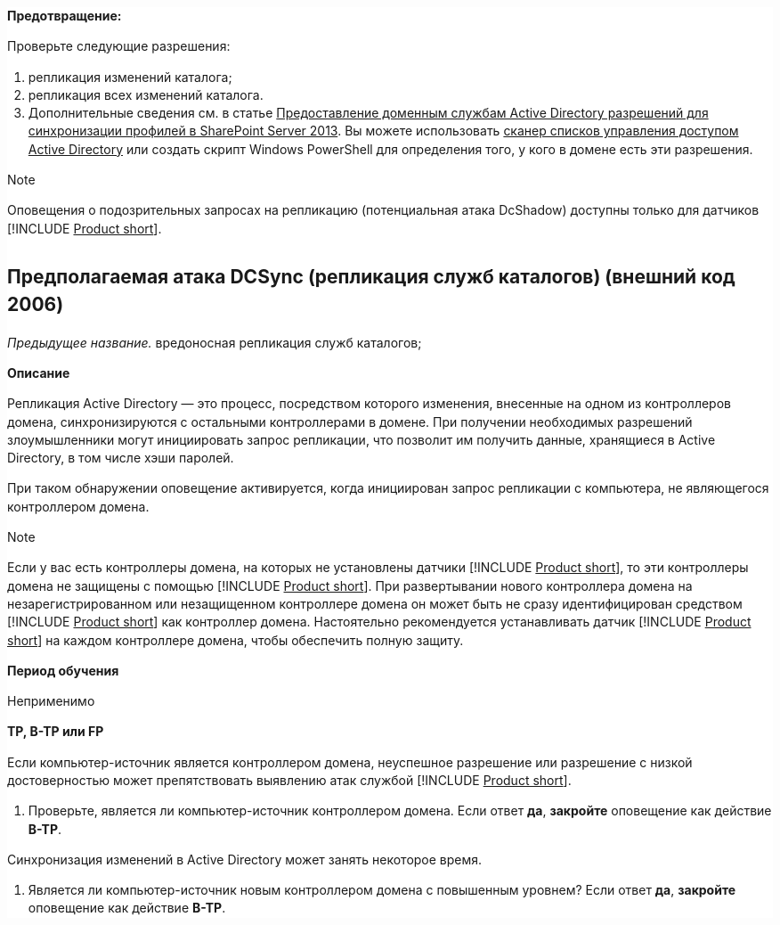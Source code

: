 **Предотвращение:**

Проверьте следующие разрешения:

1. репликация изменений каталога;
1. репликация всех изменений каталога.
1. Дополнительные сведения см. в статье [Предоставление доменным службам Active Directory разрешений для синхронизации профилей в SharePoint Server 2013](/SharePoint/administration/user-profile-service-administration). Вы можете использовать [сканер списков управления доступом Active Directory](/archive/blogs/pfesweplat/take-control-over-ad-permissions-and-the-ad-acl-scanner-tool) или создать скрипт Windows PowerShell для определения того, у кого в домене есть эти разрешения.

> [!NOTE]
> Оповещения о подозрительных запросах на репликацию (потенциальная атака DcShadow) доступны только для датчиков [!INCLUDE [Product short](includes/product-short.md)].

## <a name="suspected-dcsync-attack-replication-of-directory-services-external-id-2006"></a>Предполагаемая атака DCSync (репликация служб каталогов) (внешний код 2006)

*Предыдущее название.* вредоносная репликация служб каталогов;

**Описание**

Репликация Active Directory — это процесс, посредством которого изменения, внесенные на одном из контроллеров домена, синхронизируются с остальными контроллерами в домене. При получении необходимых разрешений злоумышленники могут инициировать запрос репликации, что позволит им получить данные, хранящиеся в Active Directory, в том числе хэши паролей.

При таком обнаружении оповещение активируется, когда инициирован запрос репликации с компьютера, не являющегося контроллером домена.

> [!NOTE]
> Если у вас есть контроллеры домена, на которых не установлены датчики [!INCLUDE [Product short](includes/product-short.md)], то эти контроллеры домена не защищены с помощью [!INCLUDE [Product short](includes/product-short.md)]. При развертывании нового контроллера домена на незарегистрированном или незащищенном контроллере домена он может быть не сразу идентифицирован средством [!INCLUDE [Product short](includes/product-short.md)] как контроллер домена. Настоятельно рекомендуется устанавливать датчик [!INCLUDE [Product short](includes/product-short.md)] на каждом контроллере домена, чтобы обеспечить полную защиту.

**Период обучения**

Неприменимо

**TP, B-TP или FP**

Если компьютер-источник является контроллером домена, неуспешное разрешение или разрешение с низкой достоверностью может препятствовать выявлению атак службой [!INCLUDE [Product short](includes/product-short.md)].

1. Проверьте, является ли компьютер-источник контроллером домена.
    Если ответ **да**, **закройте** оповещение как действие **B-TP**.

Синхронизация изменений в Active Directory может занять некоторое время.

1. Является ли компьютер-источник новым контроллером домена с повышенным уровнем? Если ответ **да**, **закройте** оповещение как действие **B-TP**.
